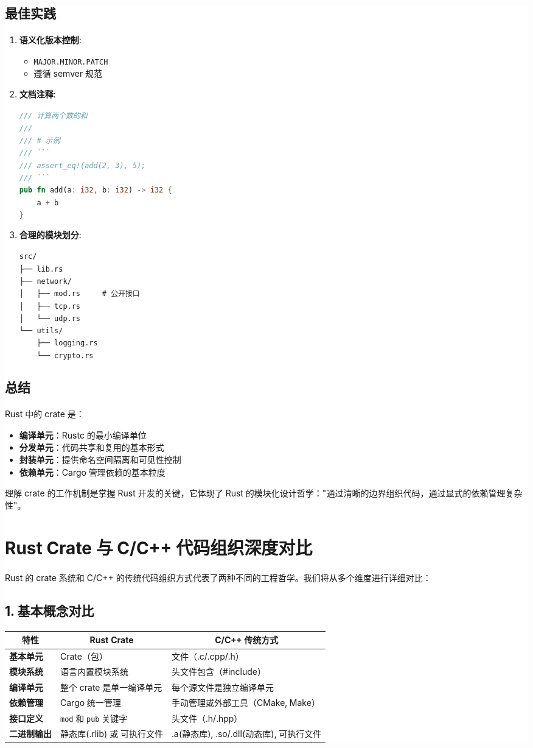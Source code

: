 ## 最佳实践

1. **语义化版本控制**:
   - `MAJOR.MINOR.PATCH`
   - 遵循 semver 规范

2. **文档注释**:
   ```rust
   /// 计算两个数的和
   ///
   /// # 示例
   /// ```
   /// assert_eq!(add(2, 3), 5);
   /// ```
   pub fn add(a: i32, b: i32) -> i32 {
       a + b
   }
   ```

3. **合理的模块划分**:
   ```
   src/
   ├── lib.rs
   ├── network/
   │   ├── mod.rs     # 公开接口
   │   ├── tcp.rs
   │   └── udp.rs
   └── utils/
       ├── logging.rs
       └── crypto.rs
   ```

## 总结

Rust 中的 crate 是：
- **编译单元**：Rustc 的最小编译单位
- **分发单元**：代码共享和复用的基本形式
- **封装单元**：提供命名空间隔离和可见性控制
- **依赖单元**：Cargo 管理依赖的基本粒度

理解 crate 的工作机制是掌握 Rust 开发的关键，它体现了 Rust 的模块化设计哲学："通过清晰的边界组织代码，通过显式的依赖管理复杂性"。

# Rust Crate 与 C/C++ 代码组织深度对比

Rust 的 crate 系统和 C/C++ 的传统代码组织方式代表了两种不同的工程哲学。我们将从多个维度进行详细对比：

## 1. 基本概念对比

| **特性**             | **Rust Crate**                          | **C/C++ 传统方式**                   |
|----------------------|----------------------------------------|--------------------------------------|
| **基本单元**         | Crate（包）                            | 文件（.c/.cpp/.h）                   |
| **模块系统**         | 语言内置模块系统                       | 头文件包含（#include）               |
| **编译单元**         | 整个 crate 是单一编译单元              | 每个源文件是独立编译单元             |
| **依赖管理**         | Cargo 统一管理                         | 手动管理或外部工具（CMake, Make）    |
| **接口定义**         | `mod` 和 `pub` 关键字                  | 头文件（.h/.hpp）                    |
| **二进制输出**       | 静态库(.rlib) 或 可执行文件            | .a(静态库), .so/.dll(动态库), 可执行文件 |
